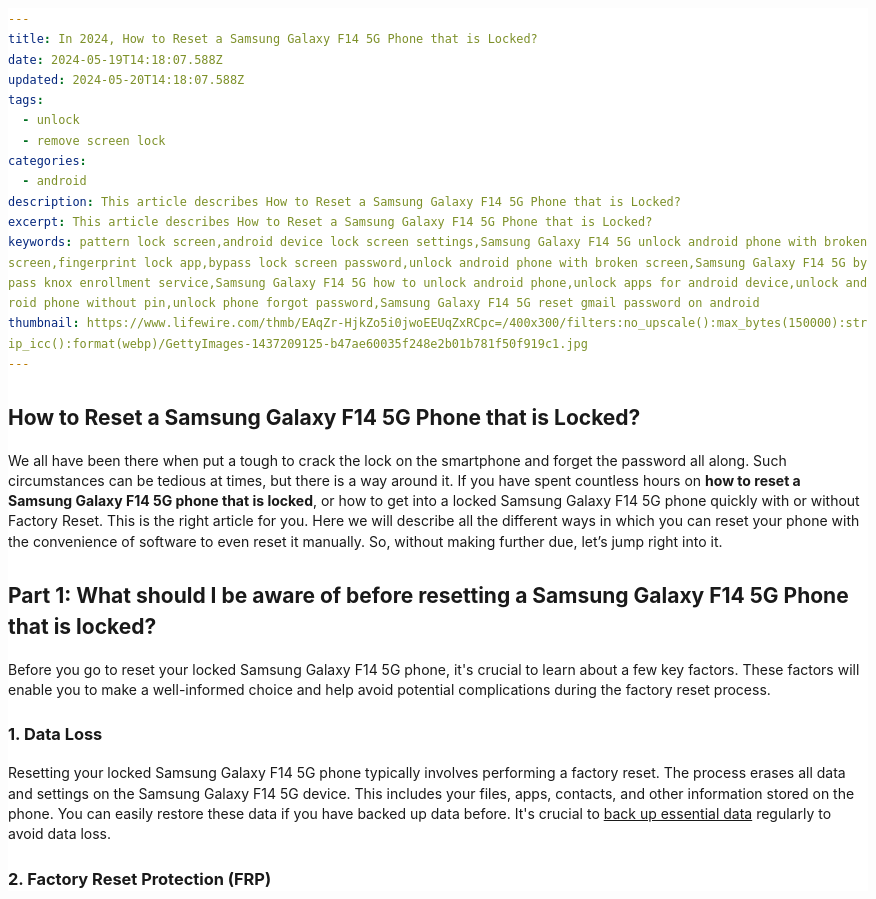 ```yaml
---
title: In 2024, How to Reset a Samsung Galaxy F14 5G Phone that is Locked?
date: 2024-05-19T14:18:07.588Z
updated: 2024-05-20T14:18:07.588Z
tags: 
  - unlock
  - remove screen lock
categories:
  - android
description: This article describes How to Reset a Samsung Galaxy F14 5G Phone that is Locked?
excerpt: This article describes How to Reset a Samsung Galaxy F14 5G Phone that is Locked?
keywords: pattern lock screen,android device lock screen settings,Samsung Galaxy F14 5G unlock android phone with broken screen,fingerprint lock app,bypass lock screen password,unlock android phone with broken screen,Samsung Galaxy F14 5G bypass knox enrollment service,Samsung Galaxy F14 5G how to unlock android phone,unlock apps for android device,unlock android phone without pin,unlock phone forgot password,Samsung Galaxy F14 5G reset gmail password on android
thumbnail: https://www.lifewire.com/thmb/EAqZr-HjkZo5i0jwoEEUqZxRCpc=/400x300/filters:no_upscale():max_bytes(150000):strip_icc():format(webp)/GettyImages-1437209125-b47ae60035f248e2b01b781f50f919c1.jpg
---
```


## How to Reset a Samsung Galaxy F14 5G Phone that is Locked?

We all have been there when put a tough to crack the lock on the smartphone and forget the password all along. Such circumstances can be tedious at times, but there is a way around it. If you have spent countless hours on **how to reset a Samsung Galaxy F14 5G  phone that is locked**, or how to get into a locked Samsung Galaxy F14 5G  phone quickly with or without Factory Reset. This is the right article for you. Here we will describe all the different ways in which you can reset your phone with the convenience of software to even reset it manually. So, without making further due, let’s jump right into it.

## Part 1: What should I be aware of before resetting a Samsung Galaxy F14 5G  Phone that is locked?

Before you go to reset your locked Samsung Galaxy F14 5G  phone, it's crucial to learn about a few key factors. These factors will enable you to make a well-informed choice and help avoid potential complications during the factory reset process.

### 1\. Data Loss

Resetting your locked Samsung Galaxy F14 5G  phone typically involves performing a factory reset. The process erases all data and settings on the Samsung Galaxy F14 5G device. This includes your files, apps, contacts, and other information stored on the phone. You can easily restore these data if you have backed up data before. It's crucial to [back up essential data](https://tools.techidaily.com/wondershare/drfone/android-backup-and-restore/) regularly to avoid data loss.

### 2\. Factory Reset Protection (FRP)
